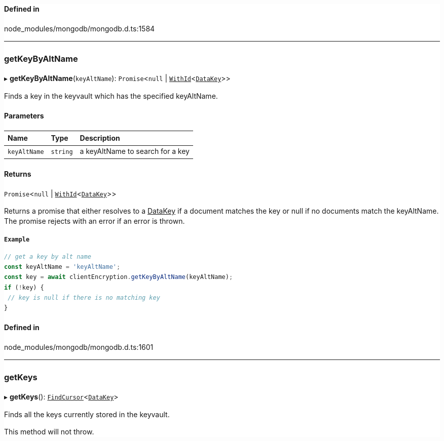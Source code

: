 #### Defined in

node_modules/mongodb/mongodb.d.ts:1584

___

### getKeyByAltName

▸ **getKeyByAltName**(`keyAltName`): `Promise`\<``null`` \| [`WithId`](../modules/internal_._Z__baseOps_node_modules_mongodb_mongodb_.md#withid)\<[`DataKey`](../interfaces/internal_._Z__baseOps_node_modules_mongodb_mongodb_.DataKey.md)\>\>

Finds a key in the keyvault which has the specified keyAltName.

#### Parameters

| Name | Type | Description |
| :------ | :------ | :------ |
| `keyAltName` | `string` | a keyAltName to search for a key |

#### Returns

`Promise`\<``null`` \| [`WithId`](../modules/internal_._Z__baseOps_node_modules_mongodb_mongodb_.md#withid)\<[`DataKey`](../interfaces/internal_._Z__baseOps_node_modules_mongodb_mongodb_.DataKey.md)\>\>

Returns a promise that either resolves to a [DataKey](../interfaces/internal_._Z__baseOps_node_modules_mongodb_mongodb_.DataKey.md) if a document matches the key or null if no documents
match the keyAltName.  The promise rejects with an error if an error is thrown.

**`Example`**

```ts
// get a key by alt name
const keyAltName = 'keyAltName';
const key = await clientEncryption.getKeyByAltName(keyAltName);
if (!key) {
 // key is null if there is no matching key
}
```

#### Defined in

node_modules/mongodb/mongodb.d.ts:1601

___

### getKeys

▸ **getKeys**(): [`FindCursor`](internal_._Z__baseOps_node_modules_mongodb_mongodb_.FindCursor.md)\<[`DataKey`](../interfaces/internal_._Z__baseOps_node_modules_mongodb_mongodb_.DataKey.md)\>

Finds all the keys currently stored in the keyvault.

This method will not throw.
